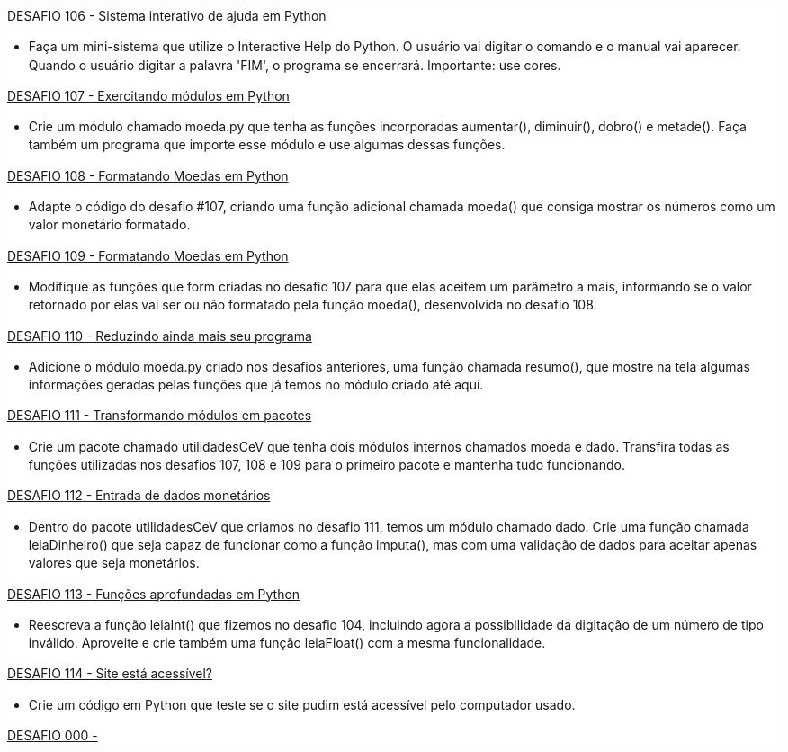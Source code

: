 [DESAFIO 106 - Sistema interativo de ajuda em Python](/DESAFIOS/DESAFIO_106.py)

- Faça um mini-sistema que utilize o Interactive Help do Python. O usuário vai digitar o comando e o manual vai aparecer. Quando o usuário digitar a palavra 'FIM', o programa se encerrará. Importante: use cores.

[DESAFIO 107 - Exercitando módulos em Python](/DESAFIOS/DESAFIO_107/DESAFIO_107.py)

- Crie um módulo chamado moeda.py que tenha as funções incorporadas aumentar(), diminuir(), dobro() e metade(). Faça também um programa que importe esse módulo e use algumas dessas funções.

[DESAFIO 108 - Formatando Moedas em Python](/DESAFIOS//DESAFIO_108/DESAFIO_108.py)

- Adapte o código do desafio #107, criando uma função adicional chamada moeda() que consiga mostrar os números como um valor monetário formatado.

[DESAFIO 109 - Formatando Moedas em Python](/DESAFIOS/DESAFIO_109/DESAFIO_109.py)

- Modifique as funções que form criadas no desafio 107 para que elas aceitem um parâmetro a mais, informando se o valor retornado por elas vai ser ou não formatado pela função moeda(), desenvolvida no desafio 108.

[DESAFIO 110 - Reduzindo ainda mais seu programa](/DESAFIOS/DESAFIO_110/DESAFIO_110.py)

- Adicione o módulo moeda.py criado nos desafios anteriores, uma função chamada resumo(), que mostre na tela algumas informações geradas pelas funções que já temos no módulo criado até aqui.

[DESAFIO 111 - Transformando módulos em pacotes](/DESAFIOS/DESAFIO_111/DESAFIO_111.py)

- Crie um pacote chamado utilidadesCeV que tenha dois módulos internos chamados moeda e dado. Transfira todas as funções utilizadas nos desafios 107, 108 e 109 para o primeiro pacote e mantenha tudo funcionando.

[DESAFIO 112 - Entrada de dados monetários](/DESAFIOS/DESAFIO_112/DESAFIO_112.py)

- Dentro do pacote utilidadesCeV que criamos no desafio 111, temos um módulo chamado dado. Crie uma função chamada leiaDinheiro() que seja capaz de funcionar como a função imputa(), mas com uma validação de dados para aceitar apenas valores que seja monetários.

[DESAFIO 113 - Funções aprofundadas em Python](/DESAFIOS/DESAFIO_113/DESAFIO_113.py)

- Reescreva a função leiaInt() que fizemos no desafio 104, incluindo agora a possibilidade da digitação de um número de tipo inválido. Aproveite e crie também uma função leiaFloat() com a mesma funcionalidade.

[DESAFIO 114 - Site está acessível?](/DESAFIOS/DESAFIO_114.py)

- Crie um código em Python que teste se o site pudim está acessível pelo computador usado.

[DESAFIO 000 -](/DESAFIOS/DESAFIO_000.py)
